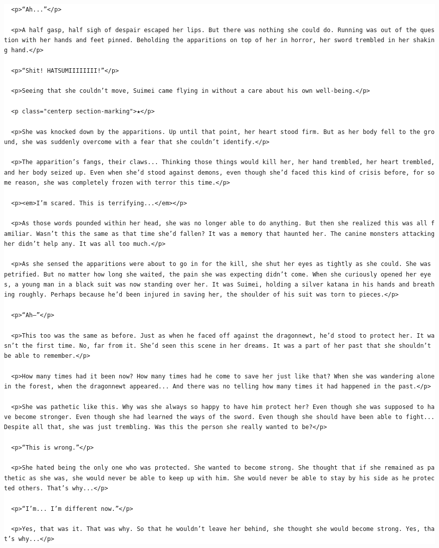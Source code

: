       <p>“Ah...”</p>

      <p>A half gasp, half sigh of despair escaped her lips. But there was nothing she could do. Running was out of the question with her hands and feet pinned. Beholding the apparitions on top of her in horror, her sword trembled in her shaking hand.</p>

      <p>“Shit! HATSUMIIIIIIII!”</p>

      <p>Seeing that she couldn’t move, Suimei came flying in without a care about his own well-being.</p>

      <p class="centerp section-marking">★</p>

      <p>She was knocked down by the apparitions. Up until that point, her heart stood firm. But as her body fell to the ground, she was suddenly overcome with a fear that she couldn’t identify.</p>

      <p>The apparition’s fangs, their claws... Thinking those things would kill her, her hand trembled, her heart trembled, and her body seized up. Even when she’d stood against demons, even though she’d faced this kind of crisis before, for some reason, she was completely frozen with terror this time.</p>

      <p><em>I’m scared. This is terrifying...</em></p>

      <p>As those words pounded within her head, she was no longer able to do anything. But then she realized this was all familiar. Wasn’t this the same as that time she’d fallen? It was a memory that haunted her. The canine monsters attacking her didn’t help any. It was all too much.</p>

      <p>As she sensed the apparitions were about to go in for the kill, she shut her eyes as tightly as she could. She was petrified. But no matter how long she waited, the pain she was expecting didn’t come. When she curiously opened her eyes, a young man in a black suit was now standing over her. It was Suimei, holding a silver katana in his hands and breathing roughly. Perhaps because he’d been injured in saving her, the shoulder of his suit was torn to pieces.</p>

      <p>“Ah—”</p>

      <p>This too was the same as before. Just as when he faced off against the dragonnewt, he’d stood to protect her. It wasn’t the first time. No, far from it. She’d seen this scene in her dreams. It was a part of her past that she shouldn’t be able to remember.</p>

      <p>How many times had it been now? How many times had he come to save her just like that? When she was wandering alone in the forest, when the dragonnewt appeared... And there was no telling how many times it had happened in the past.</p>

      <p>She was pathetic like this. Why was she always so happy to have him protect her? Even though she was supposed to have become stronger. Even though she had learned the ways of the sword. Even though she should have been able to fight... Despite all that, she was just trembling. Was this the person she really wanted to be?</p>

      <p>“This is wrong.”</p>

      <p>She hated being the only one who was protected. She wanted to become strong. She thought that if she remained as pathetic as she was, she would never be able to keep up with him. She would never be able to stay by his side as he protected others. That’s why...</p>

      <p>“I’m... I’m different now.”</p>

      <p>Yes, that was it. That was why. So that he wouldn’t leave her behind, she thought she would become strong. Yes, that’s why...</p>
